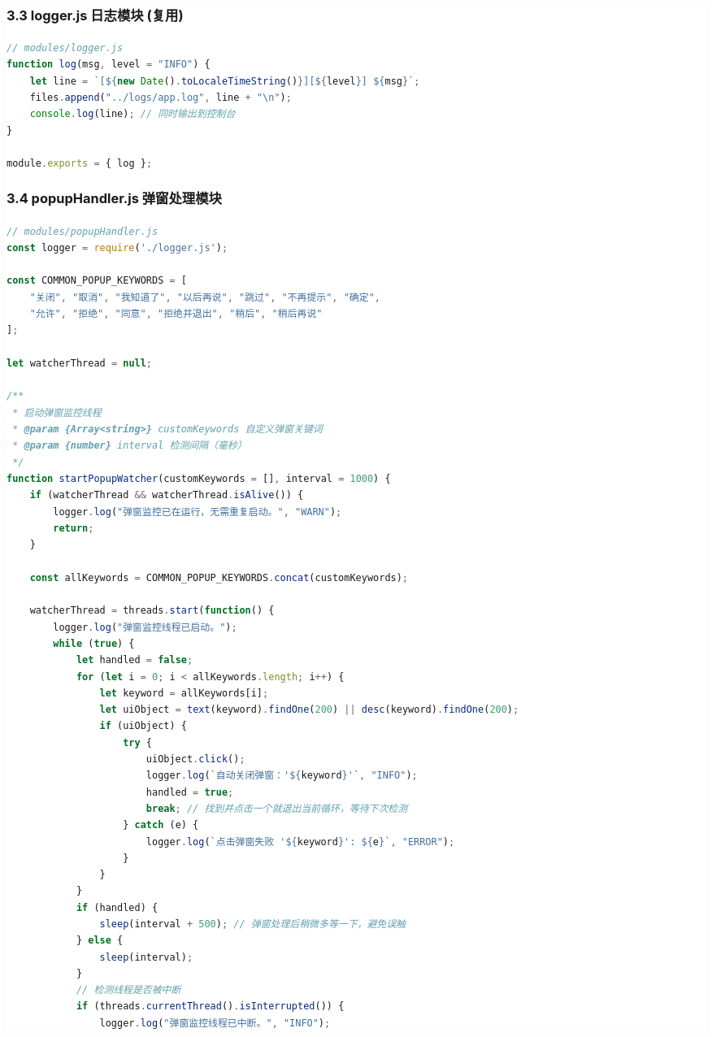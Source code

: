 ### 3.3 logger.js 日志模块 (复用)
```javascript
// modules/logger.js
function log(msg, level = "INFO") {
    let line = `[${new Date().toLocaleTimeString()}][${level}] ${msg}`;
    files.append("../logs/app.log", line + "\n");
    console.log(line); // 同时输出到控制台
}

module.exports = { log };
```

### 3.4 popupHandler.js 弹窗处理模块
```javascript
// modules/popupHandler.js
const logger = require('./logger.js');

const COMMON_POPUP_KEYWORDS = [
    "关闭", "取消", "我知道了", "以后再说", "跳过", "不再提示", "确定",
    "允许", "拒绝", "同意", "拒绝并退出", "稍后", "稍后再说"
];

let watcherThread = null;

/**
 * 启动弹窗监控线程
 * @param {Array<string>} customKeywords 自定义弹窗关键词
 * @param {number} interval 检测间隔（毫秒）
 */
function startPopupWatcher(customKeywords = [], interval = 1000) {
    if (watcherThread && watcherThread.isAlive()) {
        logger.log("弹窗监控已在运行，无需重复启动。", "WARN");
        return;
    }

    const allKeywords = COMMON_POPUP_KEYWORDS.concat(customKeywords);

    watcherThread = threads.start(function() {
        logger.log("弹窗监控线程已启动。");
        while (true) {
            let handled = false;
            for (let i = 0; i < allKeywords.length; i++) {
                let keyword = allKeywords[i];
                let uiObject = text(keyword).findOne(200) || desc(keyword).findOne(200);
                if (uiObject) {
                    try {
                        uiObject.click();
                        logger.log(`自动关闭弹窗：'${keyword}'`, "INFO");
                        handled = true;
                        break; // 找到并点击一个就退出当前循环，等待下次检测
                    } catch (e) {
                        logger.log(`点击弹窗失败 '${keyword}': ${e}`, "ERROR");
                    }
                }
            }
            if (handled) {
                sleep(interval + 500); // 弹窗处理后稍微多等一下，避免误触
            } else {
                sleep(interval);
            }
            // 检测线程是否被中断
            if (threads.currentThread().isInterrupted()) {
                logger.log("弹窗监控线程已中断。", "INFO");
```